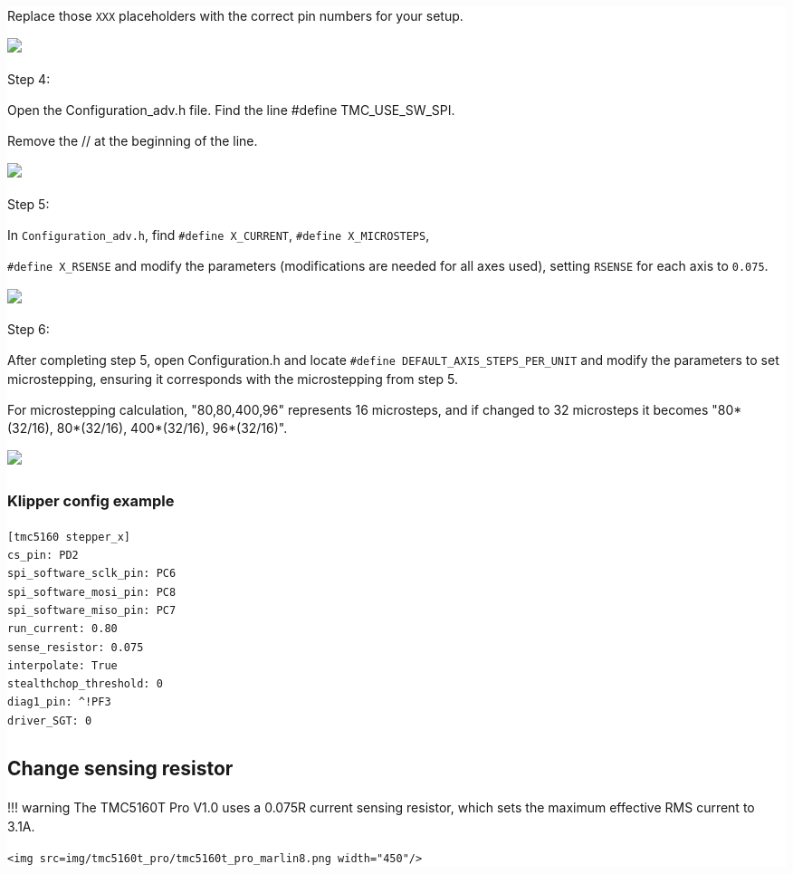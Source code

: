 Replace those `XXX` placeholders with the correct pin numbers for your setup.

<img src=img/tmc5160t_pro/tmc5160t_pro_marlin3.png width="500"/>

Step 4: 

Open the Configuration_adv.h file. Find the line #define TMC_USE_SW_SPI. 

Remove the // at the beginning of the line.

<img src=img/tmc5160t_pro/tmc5160t_pro_marlin4.png width="500"/>

Step 5: 

In `Configuration_adv.h`, find `#define X_CURRENT`, `#define X_MICROSTEPS`, 

`#define X_RSENSE` and modify the parameters (modifications are needed for all axes used), setting `RSENSE` for each axis to `0.075`.

<img src=img/tmc5160t_pro/tmc5160t_pro_marlin5.png width="500"/>

Step 6:

After completing step 5, open Configuration.h and locate `#define DEFAULT_AXIS_STEPS_PER_UNIT` and modify the parameters to set microstepping, ensuring it corresponds with the microstepping from step 5.

For microstepping calculation, "80,80,400,96" represents 16 microsteps, and if changed to 32 microsteps it becomes "80*(32/16), 80*(32/16), 400*(32/16), 96*(32/16)".

<img src=img/tmc5160t_pro/tmc5160t_pro_marlin7.png width="500"/>

### Klipper config example 

``` title="printer.cfg"
[tmc5160 stepper_x]
cs_pin: PD2
spi_software_sclk_pin: PC6
spi_software_mosi_pin: PC8
spi_software_miso_pin: PC7
run_current: 0.80
sense_resistor: 0.075
interpolate: True
stealthchop_threshold: 0
diag1_pin: ^!PF3
driver_SGT: 0
```

## Change sensing resistor

!!! warning
    The TMC5160T Pro V1.0 uses a 0.075R current sensing resistor, which sets the maximum effective RMS current to 3.1A.

    <img src=img/tmc5160t_pro/tmc5160t_pro_marlin8.png width="450"/>
